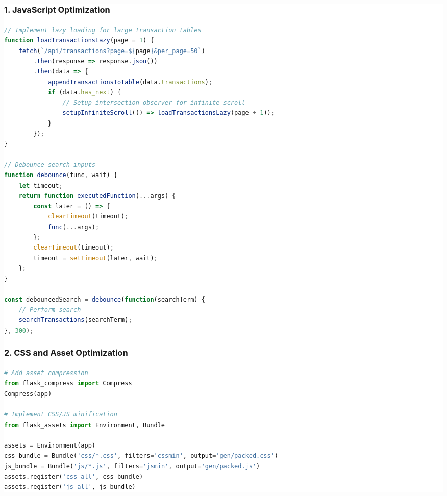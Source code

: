 ### 1. JavaScript Optimization

```javascript
// Implement lazy loading for large transaction tables
function loadTransactionsLazy(page = 1) {
    fetch(`/api/transactions?page=${page}&per_page=50`)
        .then(response => response.json())
        .then(data => {
            appendTransactionsToTable(data.transactions);
            if (data.has_next) {
                // Setup intersection observer for infinite scroll
                setupInfiniteScroll(() => loadTransactionsLazy(page + 1));
            }
        });
}

// Debounce search inputs
function debounce(func, wait) {
    let timeout;
    return function executedFunction(...args) {
        const later = () => {
            clearTimeout(timeout);
            func(...args);
        };
        clearTimeout(timeout);
        timeout = setTimeout(later, wait);
    };
}

const debouncedSearch = debounce(function(searchTerm) {
    // Perform search
    searchTransactions(searchTerm);
}, 300);
```

### 2. CSS and Asset Optimization

```python
# Add asset compression
from flask_compress import Compress
Compress(app)

# Implement CSS/JS minification
from flask_assets import Environment, Bundle

assets = Environment(app)
css_bundle = Bundle('css/*.css', filters='cssmin', output='gen/packed.css')
js_bundle = Bundle('js/*.js', filters='jsmin', output='gen/packed.js')
assets.register('css_all', css_bundle)
assets.register('js_all', js_bundle)
```
